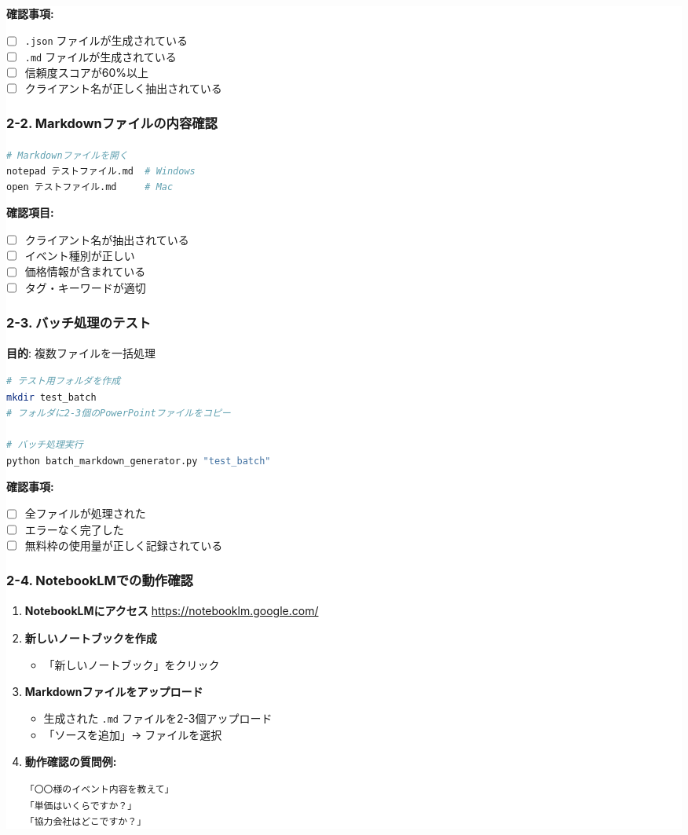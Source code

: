 **確認事項:**
- [ ] `.json` ファイルが生成されている
- [ ] `.md` ファイルが生成されている
- [ ] 信頼度スコアが60%以上
- [ ] クライアント名が正しく抽出されている

### 2-2. Markdownファイルの内容確認

```bash
# Markdownファイルを開く
notepad テストファイル.md  # Windows
open テストファイル.md     # Mac
```

**確認項目:**
- [ ] クライアント名が抽出されている
- [ ] イベント種別が正しい
- [ ] 価格情報が含まれている
- [ ] タグ・キーワードが適切

### 2-3. バッチ処理のテスト

**目的**: 複数ファイルを一括処理

```bash
# テスト用フォルダを作成
mkdir test_batch
# フォルダに2-3個のPowerPointファイルをコピー

# バッチ処理実行
python batch_markdown_generator.py "test_batch"
```

**確認事項:**
- [ ] 全ファイルが処理された
- [ ] エラーなく完了した
- [ ] 無料枠の使用量が正しく記録されている

### 2-4. NotebookLMでの動作確認

1. **NotebookLMにアクセス**
   https://notebooklm.google.com/

2. **新しいノートブックを作成**
   - 「新しいノートブック」をクリック

3. **Markdownファイルをアップロード**
   - 生成された `.md` ファイルを2-3個アップロード
   - 「ソースを追加」→ ファイルを選択

4. **動作確認の質問例:**
   ```
   「〇〇様のイベント内容を教えて」
   「単価はいくらですか？」
   「協力会社はどこですか？」
   ```

